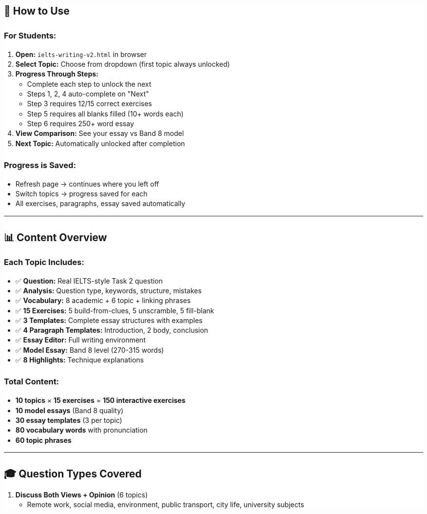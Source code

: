 ## 🚀 **How to Use**

### **For Students:**

1. **Open:** `ielts-writing-v2.html` in browser
2. **Select Topic:** Choose from dropdown (first topic always unlocked)
3. **Progress Through Steps:**
   - Complete each step to unlock the next
   - Steps 1, 2, 4 auto-complete on "Next"
   - Step 3 requires 12/15 correct exercises
   - Step 5 requires all blanks filled (10+ words each)
   - Step 6 requires 250+ word essay
4. **View Comparison:** See your essay vs Band 8 model
5. **Next Topic:** Automatically unlocked after completion

### **Progress is Saved:**
- Refresh page → continues where you left off
- Switch topics → progress saved for each
- All exercises, paragraphs, essay saved automatically

---

## 📊 **Content Overview**

### **Each Topic Includes:**

- ✅ **Question:** Real IELTS-style Task 2 question
- ✅ **Analysis:** Question type, keywords, structure, mistakes
- ✅ **Vocabulary:** 8 academic + 6 topic + linking phrases
- ✅ **15 Exercises:** 5 build-from-clues, 5 unscramble, 5 fill-blank
- ✅ **3 Templates:** Complete essay structures with examples
- ✅ **4 Paragraph Templates:** Introduction, 2 body, conclusion
- ✅ **Essay Editor:** Full writing environment
- ✅ **Model Essay:** Band 8 level (270-315 words)
- ✅ **8 Highlights:** Technique explanations

### **Total Content:**
- **10 topics** × **15 exercises** = **150 interactive exercises**
- **10 model essays** (Band 8 quality)
- **30 essay templates** (3 per topic)
- **80 vocabulary words** with pronunciation
- **60 topic phrases**

---

## 🎓 **Question Types Covered**

1. **Discuss Both Views + Opinion** (6 topics)
   - Remote work, social media, environment, public transport, city life, university subjects
